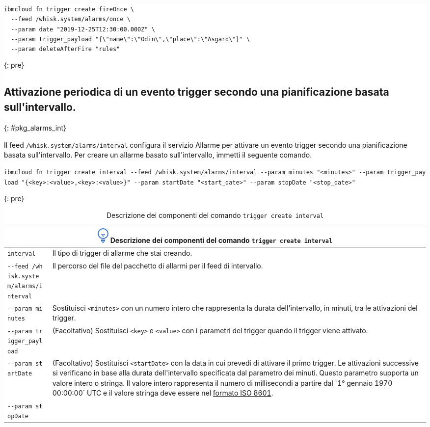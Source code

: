 ```
ibmcloud fn trigger create fireOnce \
  --feed /whisk.system/alarms/once \
  --param date "2019-12-25T12:30:00.000Z" \
  --param trigger_payload "{\"name\":\"Odin\",\"place\":\"Asgard\"}" \
  --param deleteAfterFire "rules"
```
{: pre}


## Attivazione periodica di un evento trigger secondo una pianificazione basata sull'intervallo.
{: #pkg_alarms_int}

Il feed `/whisk.system/alarms/interval` configura il servizio Allarme per attivare un evento trigger secondo una pianificazione basata sull'intervallo. Per creare un allarme basato sull'intervallo, immetti il seguente comando.
```
ibmcloud fn trigger create interval --feed /whisk.system/alarms/interval --param minutes "<minutes>" --param trigger_payload "{<key>:<value>,<key>:<value>}" --param startDate "<start_date>" --param stopDate "<stop_date>"
```
{: pre}
</br>

<table>
<caption>Descrizione dei componenti del comando <code>trigger create interval</code></caption>
<thead>
<th colspan=2><img src="images/idea.png" alt="Icona Idea"/> Descrizione dei componenti del comando <code>trigger create interval</code></th>
</thead>
<tbody>
<tr>
<td><code>interval</code></td>
<td>Il tipo di trigger di allarme che stai creando.</td>
</tr>
<tr>
<td><code>--feed /whisk.system/alarms/interval</code></td>
<td>Il percorso del file del pacchetto di allarmi per il feed di intervallo.</td>
</tr>
<tr>
<td><code>--param minutes</code></td>
<td>Sostituisci <code>&lt;minutes&gt;</code> con un numero intero che rappresenta la durata dell'intervallo, in minuti, tra le attivazioni del trigger.</td>
</tr>
<tr>
<td><code>--param trigger_payload</code></td>
<td>(Facoltativo) Sostituisci <code>&lt;key&gt;</code> e <code>&lt;value&gt;</code> con i parametri del trigger quando il trigger viene attivato.</td>
</tr>
<tr>
<td><code>--param startDate</code></td>
<td>(Facoltativo) Sostituisci <code>&lt;startDate&gt;</code> con la data in cui prevedi di attivare il primo trigger. Le attivazioni successive si verificano in base alla durata dell'intervallo specificata dal parametro dei minuti. Questo parametro supporta un valore intero o stringa. Il valore intero rappresenta il numero di millisecondi a partire dal `1° gennaio 1970 00:00:00` UTC e il valore stringa deve essere nel <a href="http://www.ecma-international.org/ecma-262/5.1/#sec-15.9.1.15">formato ISO 8601</a>.</td>
</tr>
<tr>
<td><code>--param stopDate</code></td>